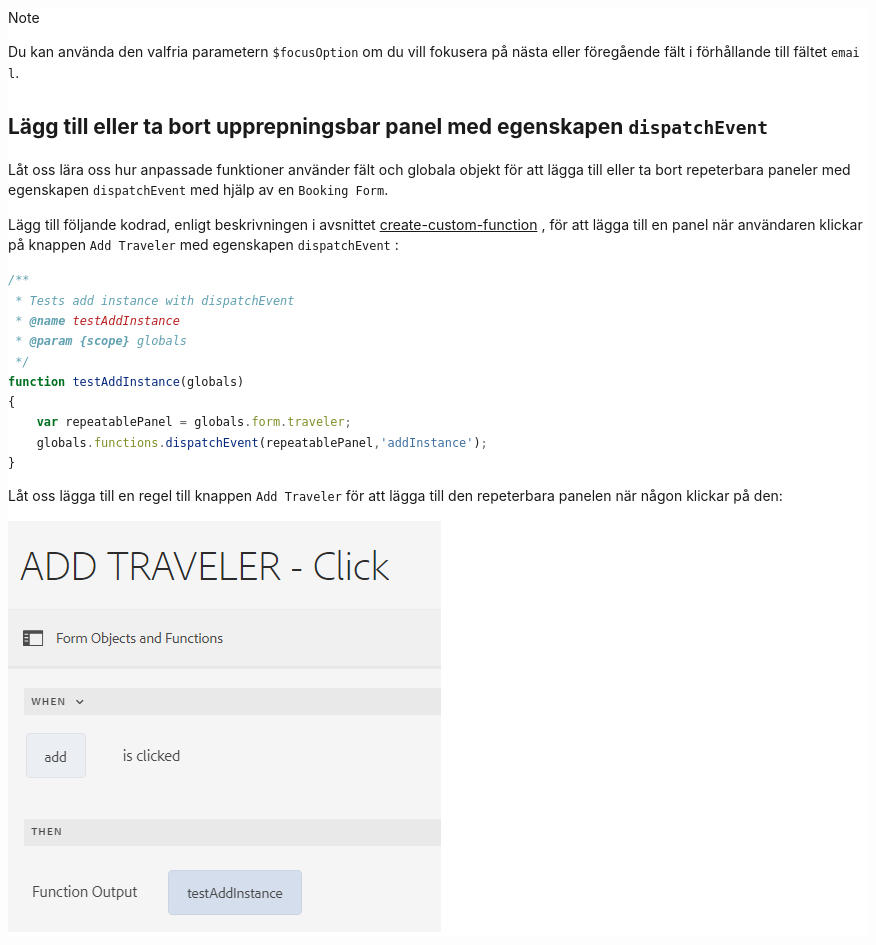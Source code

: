 >[!NOTE]
>
> Du kan använda den valfria parametern `$focusOption` om du vill fokusera på nästa eller föregående fält i förhållande till fältet `email`.

## Lägg till eller ta bort upprepningsbar panel med egenskapen `dispatchEvent`

Låt oss lära oss hur anpassade funktioner använder fält och globala objekt för att lägga till eller ta bort repeterbara paneler med egenskapen `dispatchEvent` med hjälp av en `Booking Form`.

Lägg till följande kodrad, enligt beskrivningen i avsnittet [create-custom-function](/help/forms/custom-function-core-component-create-function.md) , för att lägga till en panel när användaren klickar på knappen `Add Traveler` med egenskapen `dispatchEvent` :

```javascript
/**
 * Tests add instance with dispatchEvent
 * @name testAddInstance
 * @param {scope} globals
 */
function testAddInstance(globals)
{
    var repeatablePanel = globals.form.traveler;
    globals.functions.dispatchEvent(repeatablePanel,'addInstance');
}
```

Låt oss lägga till en regel till knappen `Add Traveler` för att lägga till den repeterbara panelen när någon klickar på den:

![Lägg till panelregel](/help/forms/assets/custom-function-add-panel.png)
